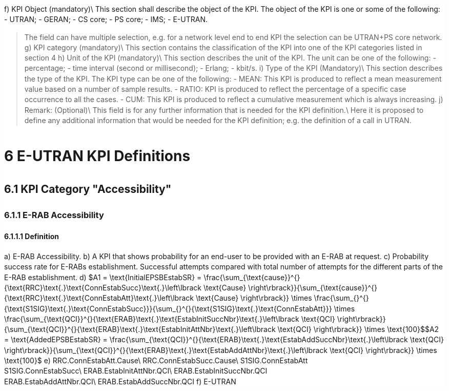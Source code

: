 f) KPI Object (mandatory)\ This section shall describe the object of the KPI.
The object of the KPI is one or some of the following:
\- UTRAN;
\- GERAN;
\- CS core;
\- PS core;
\- IMS;
\- E-UTRAN.
> The field can have multiple selection, e.g. for a network level end to end
> KPI the selection can be UTRAN+PS core network.
g) KPI category (mandatory)\ This section contains the classification of the
KPI into one of the KPI categories listed in section 4
h) Unit of the KPI (mandatory)\ This section describes the unit of the KPI.
The unit can be one of the following:
\- percentage;
\- time interval (second or millisecond);
\- Erlang;
\- kbit/s.
i) Type of the KPI (Mandatory)\ This section describes the type of the KPI.
The KPI type can be one of the following:
\- MEAN: This KPI is produced to reflect a mean measurement value based on a
number of sample results.
\- RATIO: KPI is produced to reflect the percentage of a specific case
occurrence to all the cases.
\- CUM: This KPI is produced to reflect a cumulative measurement which is
always increasing.
j) Remark: (Optional)\ This field is for any further information that is
needed for the KPI definition.\ Here it is proposed to define any additional
information that would be needed for the KPI definition; e.g. the definition
of a call in UTRAN.
# 6 E-UTRAN KPI Definitions
## 6.1 KPI Category \"Accessibility\"
### 6.1.1 E-RAB Accessibility
#### 6.1.1.1 Definition
a) E-RAB Accessibility.
b) A KPI that shows probability for an end-user to be provided with an E-RAB
at request.
c) Probability success rate for E-RABs establishment. Successful attempts
compared with total number of attempts for the different parts of the E-RAB
establishment.
d) $A1 = \text{InitialEPSBEstabSR} =
\frac{\sum_{\text{cause}}^{}{\text{RRC}\text{.}\text{ConnEstabSucc}\text{.}\left\lbrack
\text{Cause}
\right\rbrack}}{\sum_{\text{cause}}^{}{\text{RRC}\text{.}\text{ConnEstabAtt}\text{.}\left\lbrack
\text{Cause} \right\rbrack}} \times
\frac{\sum_{}^{}{\text{S1SIG}\text{.}\text{ConnEstabSucc}}}{\sum_{}^{}{\text{S1SIG}\text{.}\text{ConnEstabAtt}}}
\times
\frac{\sum_{\text{QCI}}^{}{\text{ERAB}\text{.}\text{EstabInitSuccNbr}\text{.}\left\lbrack
\text{QCI}
\right\rbrack}}{\sum_{\text{QCI}}^{}{\text{ERAB}\text{.}\text{EstabInitAttNbr}\text{.}\left\lbrack
\text{QCI} \right\rbrack}} \times \text{100}$$A2 = \text{AddedEPSBEstabSR} =
\frac{\sum_{\text{QCI}}^{}{\text{ERAB}\text{.}\text{EstabAddSuccNbr}\text{.}\left\lbrack
\text{QCI}
\right\rbrack}}{\sum_{\text{QCI}}^{}{\text{ERAB}\text{.}\text{EstabAddAttNbr}\text{.}\left\lbrack
\text{QCI} \right\rbrack}} \times \text{100}$
e) RRC.ConnEstabAtt.Cause\ RRC.ConnEstabSucc.Cause\ S1SIG.ConnEstabAtt\
S1SIG.ConnEstabSucc\ ERAB.EstabInitAttNbr.QCI\ ERAB.EstabInitSuccNbr.QCI\
ERAB.EstabAddAttNbr.QCI\ ERAB.EstabAddSuccNbr.QCI
f) E-UTRAN
